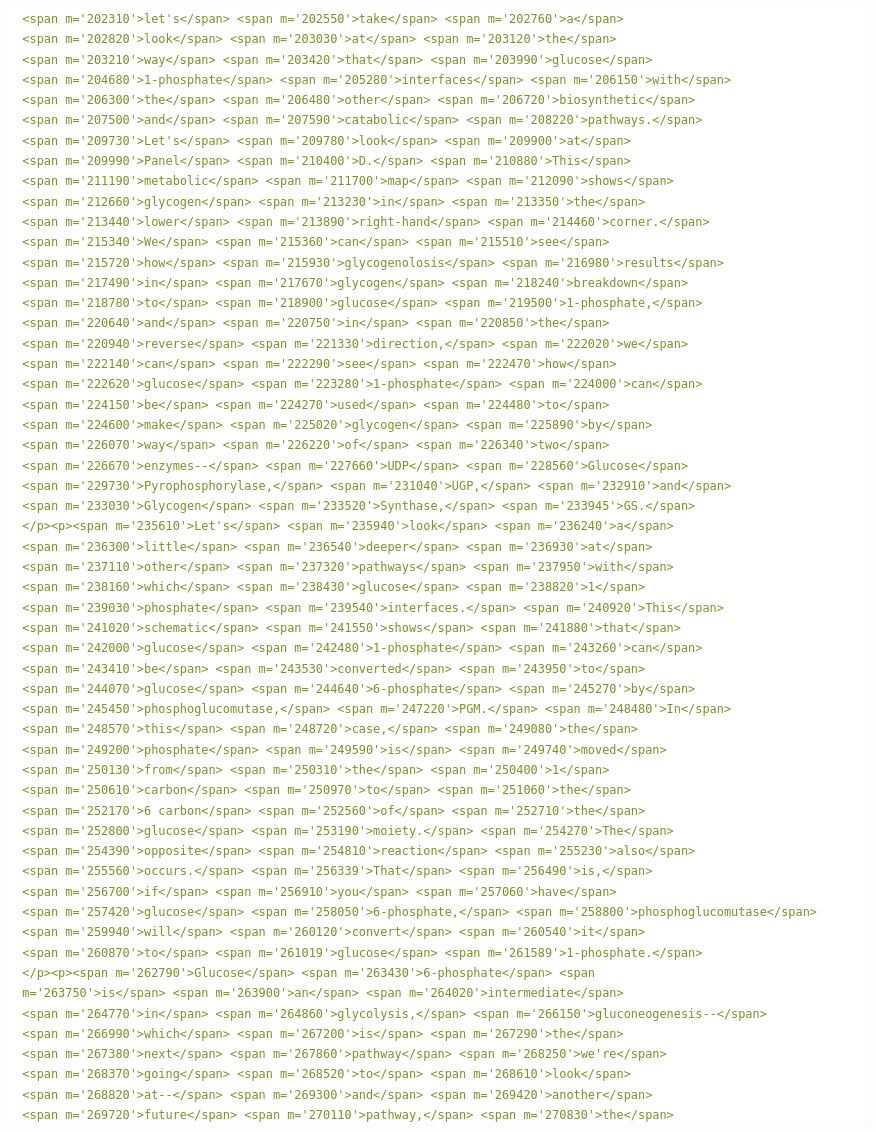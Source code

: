 ```yaml
  <span m='202310'>let's</span> <span m='202550'>take</span> <span m='202760'>a</span>
  <span m='202820'>look</span> <span m='203030'>at</span> <span m='203120'>the</span>
  <span m='203210'>way</span> <span m='203420'>that</span> <span m='203990'>glucose</span>
  <span m='204680'>1-phosphate</span> <span m='205280'>interfaces</span> <span m='206150'>with</span>
  <span m='206300'>the</span> <span m='206480'>other</span> <span m='206720'>biosynthetic</span>
  <span m='207500'>and</span> <span m='207590'>catabolic</span> <span m='208220'>pathways.</span>
  <span m='209730'>Let's</span> <span m='209780'>look</span> <span m='209900'>at</span>
  <span m='209990'>Panel</span> <span m='210400'>D.</span> <span m='210880'>This</span>
  <span m='211190'>metabolic</span> <span m='211700'>map</span> <span m='212090'>shows</span>
  <span m='212660'>glycogen</span> <span m='213230'>in</span> <span m='213350'>the</span>
  <span m='213440'>lower</span> <span m='213890'>right-hand</span> <span m='214460'>corner.</span>
  <span m='215340'>We</span> <span m='215360'>can</span> <span m='215510'>see</span>
  <span m='215720'>how</span> <span m='215930'>glycogenolosis</span> <span m='216980'>results</span>
  <span m='217490'>in</span> <span m='217670'>glycogen</span> <span m='218240'>breakdown</span>
  <span m='218780'>to</span> <span m='218900'>glucose</span> <span m='219500'>1-phosphate,</span>
  <span m='220640'>and</span> <span m='220750'>in</span> <span m='220850'>the</span>
  <span m='220940'>reverse</span> <span m='221330'>direction,</span> <span m='222020'>we</span>
  <span m='222140'>can</span> <span m='222290'>see</span> <span m='222470'>how</span>
  <span m='222620'>glucose</span> <span m='223280'>1-phosphate</span> <span m='224000'>can</span>
  <span m='224150'>be</span> <span m='224270'>used</span> <span m='224480'>to</span>
  <span m='224600'>make</span> <span m='225020'>glycogen</span> <span m='225890'>by</span>
  <span m='226070'>way</span> <span m='226220'>of</span> <span m='226340'>two</span>
  <span m='226670'>enzymes--</span> <span m='227660'>UDP</span> <span m='228560'>Glucose</span>
  <span m='229730'>Pyrophosphorylase,</span> <span m='231040'>UGP,</span> <span m='232910'>and</span>
  <span m='233030'>Glycogen</span> <span m='233520'>Synthase,</span> <span m='233945'>GS.</span>
  </p><p><span m='235610'>Let's</span> <span m='235940'>look</span> <span m='236240'>a</span>
  <span m='236300'>little</span> <span m='236540'>deeper</span> <span m='236930'>at</span>
  <span m='237110'>other</span> <span m='237320'>pathways</span> <span m='237950'>with</span>
  <span m='238160'>which</span> <span m='238430'>glucose</span> <span m='238820'>1</span>
  <span m='239030'>phosphate</span> <span m='239540'>interfaces.</span> <span m='240920'>This</span>
  <span m='241020'>schematic</span> <span m='241550'>shows</span> <span m='241880'>that</span>
  <span m='242000'>glucose</span> <span m='242480'>1-phosphate</span> <span m='243260'>can</span>
  <span m='243410'>be</span> <span m='243530'>converted</span> <span m='243950'>to</span>
  <span m='244070'>glucose</span> <span m='244640'>6-phosphate</span> <span m='245270'>by</span>
  <span m='245450'>phosphoglucomutase,</span> <span m='247220'>PGM.</span> <span m='248480'>In</span>
  <span m='248570'>this</span> <span m='248720'>case,</span> <span m='249080'>the</span>
  <span m='249200'>phosphate</span> <span m='249590'>is</span> <span m='249740'>moved</span>
  <span m='250130'>from</span> <span m='250310'>the</span> <span m='250400'>1</span>
  <span m='250610'>carbon</span> <span m='250970'>to</span> <span m='251060'>the</span>
  <span m='252170'>6 carbon</span> <span m='252560'>of</span> <span m='252710'>the</span>
  <span m='252800'>glucose</span> <span m='253190'>moiety.</span> <span m='254270'>The</span>
  <span m='254390'>opposite</span> <span m='254810'>reaction</span> <span m='255230'>also</span>
  <span m='255560'>occurs.</span> <span m='256339'>That</span> <span m='256490'>is,</span>
  <span m='256700'>if</span> <span m='256910'>you</span> <span m='257060'>have</span>
  <span m='257420'>glucose</span> <span m='258050'>6-phosphate,</span> <span m='258800'>phosphoglucomutase</span>
  <span m='259940'>will</span> <span m='260120'>convert</span> <span m='260540'>it</span>
  <span m='260870'>to</span> <span m='261019'>glucose</span> <span m='261589'>1-phosphate.</span>
  </p><p><span m='262790'>Glucose</span> <span m='263430'>6-phosphate</span> <span
  m='263750'>is</span> <span m='263900'>an</span> <span m='264020'>intermediate</span>
  <span m='264770'>in</span> <span m='264860'>glycolysis,</span> <span m='266150'>gluconeogenesis--</span>
  <span m='266990'>which</span> <span m='267200'>is</span> <span m='267290'>the</span>
  <span m='267380'>next</span> <span m='267860'>pathway</span> <span m='268250'>we're</span>
  <span m='268370'>going</span> <span m='268520'>to</span> <span m='268610'>look</span>
  <span m='268820'>at--</span> <span m='269300'>and</span> <span m='269420'>another</span>
  <span m='269720'>future</span> <span m='270110'>pathway,</span> <span m='270830'>the</span>
```